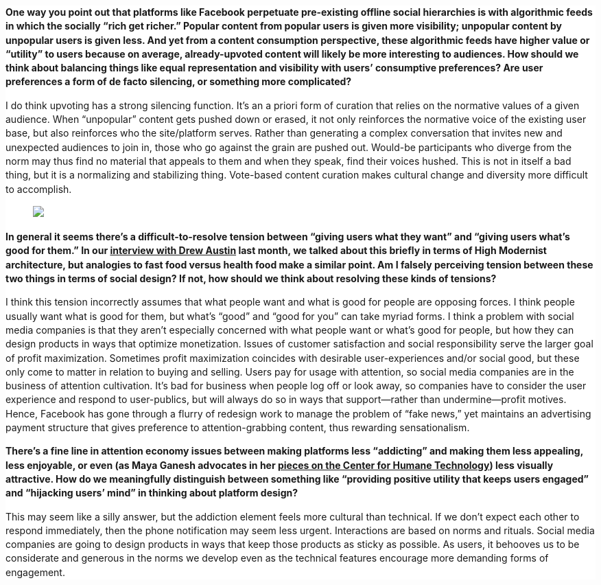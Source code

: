 **One way you point out that platforms like Facebook perpetuate pre-existing offline social hierarchies is with algorithmic feeds in which the socially “rich get richer.” Popular content from popular users is given more visibility; unpopular content by unpopular users is given less. And yet from a content consumption perspective, these algorithmic feeds have higher value or “utility” to users because on average, already-upvoted content will likely be more interesting to audiences. How should we think about balancing things like equal representation and visibility with users’ consumptive preferences? Are user preferences a form of de facto silencing, or something more complicated?**

I do think upvoting has a strong silencing function. It’s an a priori form of curation that relies on the normative values of a given audience. When “unpopular” content gets pushed down or erased, it not only reinforces the normative voice of the existing user base, but also reinforces who the site/platform serves. Rather than generating a complex conversation that invites new and unexpected audiences to join in, those who go against the grain are pushed out. Would-be participants who diverge from the norm may thus find no material that appeals to them and when they speak, find their voices hushed. This is not in itself a bad thing, but it is a normalizing and stabilizing thing. Vote-based content curation makes cultural change and diversity more difficult to accomplish.

<figure>
  <a href="https://www.are.na/block/121183">
    <img src="https://d2w9rnfcy7mm78.cloudfront.net/1920800/large_09857f3053305931f40025c2e4ed456b">
  </a>
</figure>

**In general it seems there’s a difficult-to-resolve tension between “giving users what they want” and “giving users what’s good for them.” In our [interview with Drew Austin](https://www.are.na/blog/state%20of%20the%20internet/2018/02/06/drew-austin.html) last month, we talked about this briefly in terms of High Modernist architecture, but analogies to fast food versus health food make a similar point. Am I falsely perceiving tension between these two things in terms of social design? If not, how should we think about resolving these kinds of tensions?**

I think this tension incorrectly assumes that what people want and what is good for people are opposing forces. I think people usually want what is good for them, but what’s “good” and “good for you” can take myriad forms. I think a problem with social media companies is that they aren’t especially concerned with what people want or what’s good for people, but how they can design products in ways that optimize monetization. Issues of customer satisfaction and social responsibility serve the larger goal of profit maximization. Sometimes profit maximization coincides with desirable user-experiences and/or social good, but these only come to matter in relation to buying and selling. Users pay for usage with attention, so social media companies are in the business of attention cultivation. It’s bad for business when people log off or look away, so companies have to consider the user experience and respond to user-publics, but will always do so in ways that support—rather than undermine—profit motives. Hence, Facebook has gone through a flurry of redesign work to manage the problem of “fake news,” yet maintains an advertising payment structure that gives preference to attention-grabbing content, thus rewarding sensationalism.

**There’s a fine line in attention economy issues between making platforms less “addicting” and making them less appealing, less enjoyable, or even (as Maya Ganesh advocates in her [pieces on the Center for Humane Technology](https://thesocietypages.org/cyborgology/author/mayaganesh/)) less visually attractive. How do we meaningfully distinguish between something like “providing positive utility that keeps users engaged” and “hijacking users’ mind” in thinking about platform design?**

This may seem like a silly answer, but the addiction element feels more cultural than technical. If we don’t expect each other to respond immediately, then the phone notification may seem less urgent. Interactions are based on norms and rituals. Social media companies are going to design products in ways that keep those products as sticky as possible. As users, it behooves us to be considerate and generous in the norms we develop even as the technical features encourage more demanding forms of engagement.
